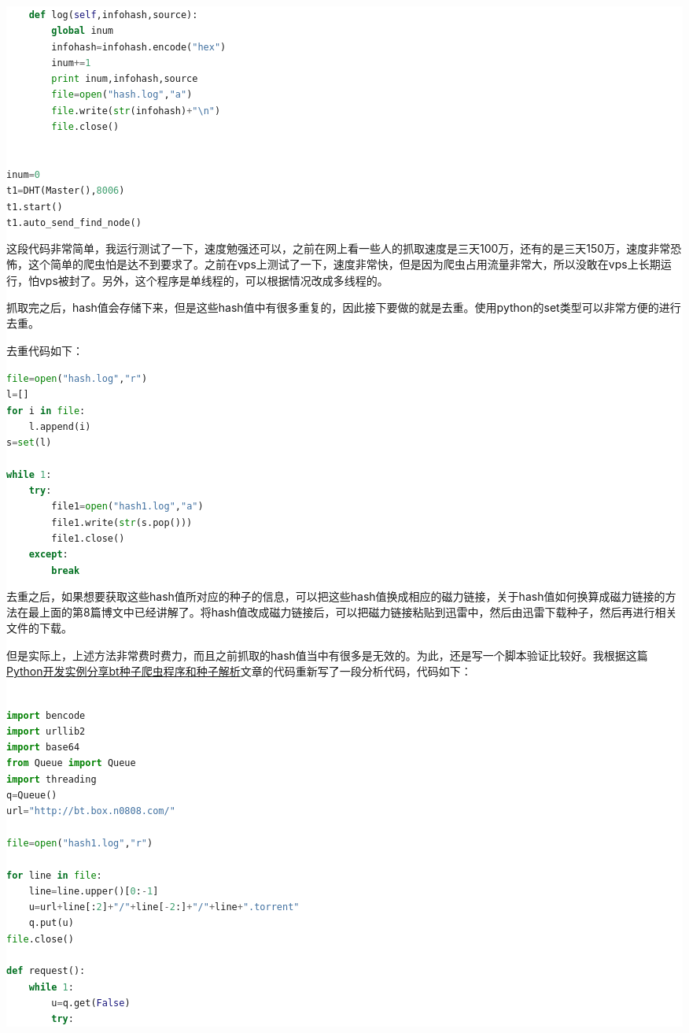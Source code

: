 ```python
    def log(self,infohash,source):
        global inum
        infohash=infohash.encode("hex")
        inum+=1
        print inum,infohash,source
        file=open("hash.log","a")
        file.write(str(infohash)+"\n")
        file.close()
        
        
inum=0
t1=DHT(Master(),8006)
t1.start()
t1.auto_send_find_node()
```

这段代码非常简单，我运行测试了一下，速度勉强还可以，之前在网上看一些人的抓取速度是三天100万，还有的是三天150万，速度非常恐怖，这个简单的爬虫怕是达不到要求了。之前在vps上测试了一下，速度非常快，但是因为爬虫占用流量非常大，所以没敢在vps上长期运行，怕vps被封了。另外，这个程序是单线程的，可以根据情况改成多线程的。

抓取完之后，hash值会存储下来，但是这些hash值中有很多重复的，因此接下要做的就是去重。使用python的set类型可以非常方便的进行去重。

去重代码如下：

```python
file=open("hash.log","r")
l=[]
for i in file:
    l.append(i)
s=set(l)

while 1:
    try:
        file1=open("hash1.log","a")
        file1.write(str(s.pop()))
        file1.close()
    except:
        break 
```

去重之后，如果想要获取这些hash值所对应的种子的信息，可以把这些hash值换成相应的磁力链接，关于hash值如何换算成磁力链接的方法在最上面的第8篇博文中已经讲解了。将hash值改成磁力链接后，可以把磁力链接粘贴到迅雷中，然后由迅雷下载种子，然后再进行相关文件的下载。

但是实际上，上述方法非常费时费力，而且之前抓取的hash值当中有很多是无效的。为此，还是写一个脚本验证比较好。我根据这篇[Python开发实例分享bt种子爬虫程序和种子解析](http://www.jb51.net/article/50287.htm)文章的代码重新写了一段分析代码，代码如下：

```python

import bencode
import urllib2
import base64
from Queue import Queue 
import threading
q=Queue()
url="http://bt.box.n0808.com/"

file=open("hash1.log","r")

for line in file:
    line=line.upper()[0:-1]
    u=url+line[:2]+"/"+line[-2:]+"/"+line+".torrent"
    q.put(u)
file.close()    

def request():
    while 1:
        u=q.get(False)    
        try:
```